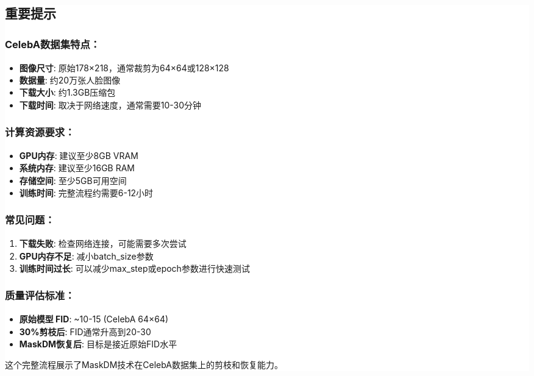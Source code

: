 ## 重要提示

### CelebA数据集特点：
- **图像尺寸**: 原始178×218，通常裁剪为64×64或128×128
- **数据量**: 约20万张人脸图像  
- **下载大小**: 约1.3GB压缩包
- **下载时间**: 取决于网络速度，通常需要10-30分钟

### 计算资源要求：
- **GPU内存**: 建议至少8GB VRAM
- **系统内存**: 建议至少16GB RAM  
- **存储空间**: 至少5GB可用空间
- **训练时间**: 完整流程约需要6-12小时

### 常见问题：
1. **下载失败**: 检查网络连接，可能需要多次尝试
2. **GPU内存不足**: 减小batch_size参数
3. **训练时间过长**: 可以减少max_step或epoch参数进行快速测试

### 质量评估标准：
- **原始模型 FID**: ~10-15 (CelebA 64×64)
- **30%剪枝后**: FID通常升高到20-30
- **MaskDM恢复后**: 目标是接近原始FID水平

这个完整流程展示了MaskDM技术在CelebA数据集上的剪枝和恢复能力。

